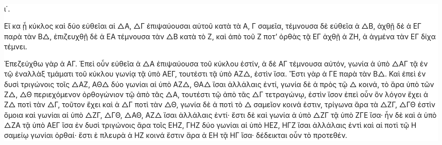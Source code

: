 <head>ι΄.</head>
<p>Εἴ κα ᾖ κύκλος καὶ δύο
εὐθεῖαι αἱ &#9651;Α, &#9651;Γ ἐπιψαύουσαι
αὐτοῦ κατὰ τὰ Α,
Γ σαμεῖα, τέμνουσα δὲ
εὐθεῖα ἁ &#9651;Β, ἀχθῇ δὲ ἁ ΕΓ
παρὰ τὰν Β&#9651;, ἐπιζευχθῇ δὲ
ἁ ΕΑ τέμνουσα τὰν &#9651;Β κατὰ
τὸ Ζ, καὶ ἀπὸ τοῦ Ζ ποτʼ

<pb n="151"/>
ὀρθὰς τᾷ ΕΓ ἀχθῇ ἁ ΖΗ, ἁ
ἀγμένα τὰν ΕΓ δίχα τέμνει.</p>
<figure><graphic url="http://heml.mta.ca/lace/sidebysideview2/12871276"/></figure>
<p>Ἐπεζεύχθω γὰρ ἁ ΑΓ.
Ἐπεὶ οὖν εὐθεῖα ἁ &#9651;Α
ἐπιψαύουσα τοῦ κύκλου
ἐστίν, ἁ δὲ ΑΓ τέμνουσα
αὐτόν, γωνία ἁ ὑπὸ &#9651;ΑΓ
τᾷ ἐν τῷ ἐναλλὰξ τμάματι
τοῦ κύκλου γωνίᾳ τᾷ ὑπὸ
ΑΕΓ, τουτέστι τᾷ ὑπὸ ΑΖ&#9651;,
ἐστὶν ἴσα. Ἔστι γὰρ ἁ ΓΕ
παρὰ τὰν Β&#9651;. Καὶ ἐπεὶ ἐν
δυσὶ τριγώνοις τοῖς &#9651;ΑΖ,
ΑΘ&#9651; δύο γωνίαι αἱ ὑπὸ
ΑΖ&#9651;, ΘΑ&#9651; ἴσαι ἀλλάλαις
ἐντί, γωνία δὲ ἁ πρὸς τῷ &#9651;
κοινά, τὸ ἄρα ὑπὸ τῶν Ζ&#9651;,
&#9651;Θ περιεχόμενον ὀρθογώνιον
τῷ ἀπὸ τᾶς &#9651;Α, τουτέστι
τῷ ἀπὸ τᾶς &#9651;Γ τετραγώνῳ,
ἐστὶν ἴσον ἐπεὶ οὖν
ὃν λόγον ἔχει ἁ Ζ&#9651; ποτὶ
τὰν &#9651;Γ, τοῦτον ἔχει καὶ
ἁ &#9651;Γ ποτὶ τὰν &#9651;Θ, γωνία

<pb n="152"/>
δὲ ἁ ποτὶ τὸ &#9651; σαμεῖον
κοινά ἐστιν, τρίγωνα ἄρα
τὰ &#9651;ΖΓ, &#9651;ΓΘ ἐστὶν ὅμοια
καὶ γωνίαι αἱ ὑπὸ &#9651;ΖΓ,
&#9651;ΓΘ, &#9651;ΑΘ, ΑΖ&#9651; ἴσαι ἀλλάλαις
ἐντί· ἔστι δὲ καὶ γωνία
ἁ ὑπὸ &#9651;ΖΓ τᾷ ὑπὸ ΖΓΕ
ἴσα· ἦν δὲ καὶ ἁ ὑπὸ &#9651;ΖΑ
τᾷ ὑπὸ ΑΕΓ ἴσα ἐν δυσὶ
τριγώνοις ἄρα τοῖς ΕΗΖ,
ΓΗΖ δύο γωνίαι αἱ ὑπὸ
ΗΕΖ, ΗΓΖ ἴσαι ἀλλάλαις
ἐντὶ καὶ αἱ ποτὶ τῷ Η
σαμείῳ γωνίαι ὀρθαί· ἔστι
ὲ πλευρὰ ἁ ΗΖ κοινά
ἔστιν ἄρα ἁ ΕΗ τᾷ ΗΓ ἴσα·
δέδεικται οὖν τὸ προτεθέν.</p>
